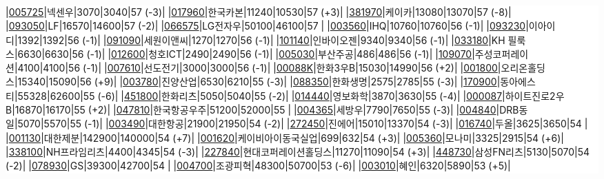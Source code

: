 |[005725](https://finance.daum.net/quotes/A005725)|넥센우|3070|3040|57 (-3)|
|[017960](https://finance.daum.net/quotes/A017960)|한국카본|11240|10530|57 (+3)|
|[381970](https://finance.daum.net/quotes/A381970)|케이카|13080|13070|57 (-8)|
|[093050](https://finance.daum.net/quotes/A093050)|LF|16570|14600|57 (-2)|
|[066575](https://finance.daum.net/quotes/A066575)|LG전자우|50100|46100|57 |
|[003560](https://finance.daum.net/quotes/A003560)|IHQ|10760|10760|56 (-1)|
|[093230](https://finance.daum.net/quotes/A093230)|이아이디|1392|1392|56 (-1)|
|[091090](https://finance.daum.net/quotes/A091090)|세원이앤씨|1270|1270|56 (-1)|
|[101140](https://finance.daum.net/quotes/A101140)|인바이오젠|9340|9340|56 (-1)|
|[033180](https://finance.daum.net/quotes/A033180)|KH 필룩스|6630|6630|56 (-1)|
|[012600](https://finance.daum.net/quotes/A012600)|청호ICT|2490|2490|56 (-1)|
|[005030](https://finance.daum.net/quotes/A005030)|부산주공|486|486|56 (-1)|
|[109070](https://finance.daum.net/quotes/A109070)|주성코퍼레이션|4100|4100|56 (-1)|
|[007610](https://finance.daum.net/quotes/A007610)|선도전기|3000|3000|56 (-1)|
|[00088K](https://finance.daum.net/quotes/A00088K)|한화3우B|15030|14990|56 (+2)|
|[001800](https://finance.daum.net/quotes/A001800)|오리온홀딩스|15340|15090|56 (+9)|
|[003780](https://finance.daum.net/quotes/A003780)|진양산업|6530|6210|55 (-3)|
|[088350](https://finance.daum.net/quotes/A088350)|한화생명|2575|2785|55 (-3)|
|[170900](https://finance.daum.net/quotes/A170900)|동아에스티|55328|62600|55 (-6)|
|[451800](https://finance.daum.net/quotes/A451800)|한화리츠|5050|5040|55 (-2)|
|[014440](https://finance.daum.net/quotes/A014440)|영보화학|3870|3630|55 (-4)|
|[000087](https://finance.daum.net/quotes/A000087)|하이트진로2우B|16870|16170|55 (+2)|
|[047810](https://finance.daum.net/quotes/A047810)|한국항공우주|51200|52000|55 |
|[004365](https://finance.daum.net/quotes/A004365)|세방우|7790|7650|55 (-3)|
|[004840](https://finance.daum.net/quotes/A004840)|DRB동일|5070|5570|55 (-1)|
|[003490](https://finance.daum.net/quotes/A003490)|대한항공|21900|21950|54 (-2)|
|[272450](https://finance.daum.net/quotes/A272450)|진에어|15010|13370|54 (-3)|
|[016740](https://finance.daum.net/quotes/A016740)|두올|3625|3650|54 |
|[001130](https://finance.daum.net/quotes/A001130)|대한제분|142900|140000|54 (+7)|
|[001620](https://finance.daum.net/quotes/A001620)|케이비아이동국실업|699|632|54 (+3)|
|[005360](https://finance.daum.net/quotes/A005360)|모나미|3325|2915|54 (+6)|
|[338100](https://finance.daum.net/quotes/A338100)|NH프라임리츠|4400|4345|54 (-3)|
|[227840](https://finance.daum.net/quotes/A227840)|현대코퍼레이션홀딩스|11270|11090|54 (+3)|
|[448730](https://finance.daum.net/quotes/A448730)|삼성FN리츠|5130|5070|54 (-2)|
|[078930](https://finance.daum.net/quotes/A078930)|GS|39300|42700|54 |
|[004700](https://finance.daum.net/quotes/A004700)|조광피혁|48300|50700|53 (-6)|
|[003010](https://finance.daum.net/quotes/A003010)|혜인|6320|5890|53 (+5)|